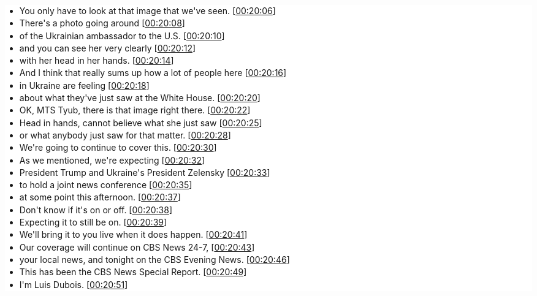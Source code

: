 *  You only have to look at that image that we've seen. [[00:20:06](https://www.youtube.com/watch?v=Kegv-0ACAJE&t=1206.6399999999999s)]
*  There's a photo going around [[00:20:08](https://www.youtube.com/watch?v=Kegv-0ACAJE&t=1208.68s)]
*  of the Ukrainian ambassador to the U.S. [[00:20:10](https://www.youtube.com/watch?v=Kegv-0ACAJE&t=1210.68s)]
*  and you can see her very clearly [[00:20:12](https://www.youtube.com/watch?v=Kegv-0ACAJE&t=1212.68s)]
*  with her head in her hands. [[00:20:14](https://www.youtube.com/watch?v=Kegv-0ACAJE&t=1214.68s)]
*  And I think that really sums up how a lot of people here [[00:20:16](https://www.youtube.com/watch?v=Kegv-0ACAJE&t=1216.68s)]
*  in Ukraine are feeling [[00:20:18](https://www.youtube.com/watch?v=Kegv-0ACAJE&t=1218.68s)]
*  about what they've just saw at the White House. [[00:20:20](https://www.youtube.com/watch?v=Kegv-0ACAJE&t=1220.68s)]
*  OK, MTS Tyub, there is that image right there. [[00:20:22](https://www.youtube.com/watch?v=Kegv-0ACAJE&t=1222.68s)]
*  Head in hands, cannot believe what she just saw [[00:20:25](https://www.youtube.com/watch?v=Kegv-0ACAJE&t=1225.68s)]
*  or what anybody just saw for that matter. [[00:20:28](https://www.youtube.com/watch?v=Kegv-0ACAJE&t=1228.68s)]
*  We're going to continue to cover this. [[00:20:30](https://www.youtube.com/watch?v=Kegv-0ACAJE&t=1230.68s)]
*  As we mentioned, we're expecting [[00:20:32](https://www.youtube.com/watch?v=Kegv-0ACAJE&t=1232.68s)]
*  President Trump and Ukraine's President Zelensky [[00:20:33](https://www.youtube.com/watch?v=Kegv-0ACAJE&t=1233.68s)]
*  to hold a joint news conference [[00:20:35](https://www.youtube.com/watch?v=Kegv-0ACAJE&t=1235.68s)]
*  at some point this afternoon. [[00:20:37](https://www.youtube.com/watch?v=Kegv-0ACAJE&t=1237.72s)]
*  Don't know if it's on or off. [[00:20:38](https://www.youtube.com/watch?v=Kegv-0ACAJE&t=1238.72s)]
*  Expecting it to still be on. [[00:20:39](https://www.youtube.com/watch?v=Kegv-0ACAJE&t=1239.72s)]
*  We'll bring it to you live when it does happen. [[00:20:41](https://www.youtube.com/watch?v=Kegv-0ACAJE&t=1241.72s)]
*  Our coverage will continue on CBS News 24-7, [[00:20:43](https://www.youtube.com/watch?v=Kegv-0ACAJE&t=1243.72s)]
*  your local news, and tonight on the CBS Evening News. [[00:20:46](https://www.youtube.com/watch?v=Kegv-0ACAJE&t=1246.72s)]
*  This has been the CBS News Special Report. [[00:20:49](https://www.youtube.com/watch?v=Kegv-0ACAJE&t=1249.72s)]
*  I'm Luis Dubois. [[00:20:51](https://www.youtube.com/watch?v=Kegv-0ACAJE&t=1251.72s)]
